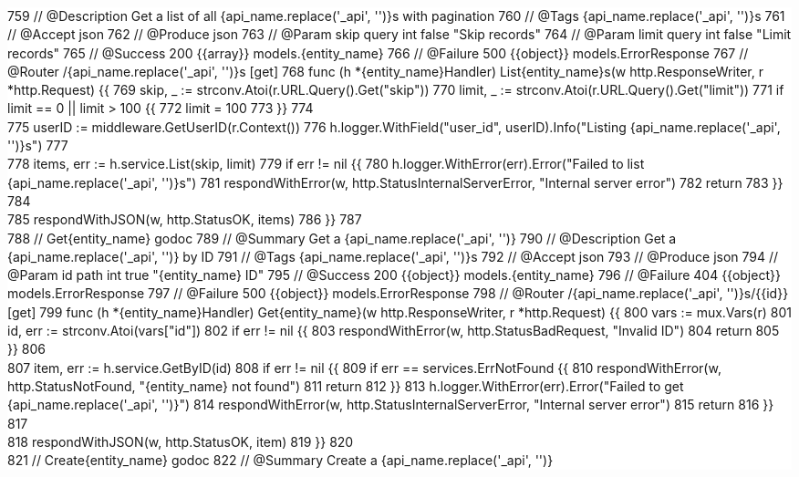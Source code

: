    759	// @Description Get a list of all {api_name.replace('_api', '')}s with pagination
   760	// @Tags {api_name.replace('_api', '')}s
   761	// @Accept json
   762	// @Produce json
   763	// @Param skip query int false "Skip records"
   764	// @Param limit query int false "Limit records"
   765	// @Success 200 {{array}} models.{entity_name}
   766	// @Failure 500 {{object}} models.ErrorResponse
   767	// @Router /{api_name.replace('_api', '')}s [get]
   768	func (h *{entity_name}Handler) List{entity_name}s(w http.ResponseWriter, r *http.Request) {{
   769	    skip, _ := strconv.Atoi(r.URL.Query().Get("skip"))
   770	    limit, _ := strconv.Atoi(r.URL.Query().Get("limit"))
   771	    if limit == 0 || limit > 100 {{
   772	        limit = 100
   773	    }}
   774	    
   775	    userID := middleware.GetUserID(r.Context())
   776	    h.logger.WithField("user_id", userID).Info("Listing {api_name.replace('_api', '')}s")
   777	    
   778	    items, err := h.service.List(skip, limit)
   779	    if err != nil {{
   780	        h.logger.WithError(err).Error("Failed to list {api_name.replace('_api', '')}s")
   781	        respondWithError(w, http.StatusInternalServerError, "Internal server error")
   782	        return
   783	    }}
   784	    
   785	    respondWithJSON(w, http.StatusOK, items)
   786	}}
   787	
   788	// Get{entity_name} godoc
   789	// @Summary Get a {api_name.replace('_api', '')}
   790	// @Description Get a {api_name.replace('_api', '')} by ID
   791	// @Tags {api_name.replace('_api', '')}s
   792	// @Accept json
   793	// @Produce json
   794	// @Param id path int true "{entity_name} ID"
   795	// @Success 200 {{object}} models.{entity_name}
   796	// @Failure 404 {{object}} models.ErrorResponse
   797	// @Failure 500 {{object}} models.ErrorResponse
   798	// @Router /{api_name.replace('_api', '')}s/{{id}} [get]
   799	func (h *{entity_name}Handler) Get{entity_name}(w http.ResponseWriter, r *http.Request) {{
   800	    vars := mux.Vars(r)
   801	    id, err := strconv.Atoi(vars["id"])
   802	    if err != nil {{
   803	        respondWithError(w, http.StatusBadRequest, "Invalid ID")
   804	        return
   805	    }}
   806	    
   807	    item, err := h.service.GetByID(id)
   808	    if err != nil {{
   809	        if err == services.ErrNotFound {{
   810	            respondWithError(w, http.StatusNotFound, "{entity_name} not found")
   811	            return
   812	        }}
   813	        h.logger.WithError(err).Error("Failed to get {api_name.replace('_api', '')}")
   814	        respondWithError(w, http.StatusInternalServerError, "Internal server error")
   815	        return
   816	    }}
   817	    
   818	    respondWithJSON(w, http.StatusOK, item)
   819	}}
   820	
   821	// Create{entity_name} godoc
   822	// @Summary Create a {api_name.replace('_api', '')}